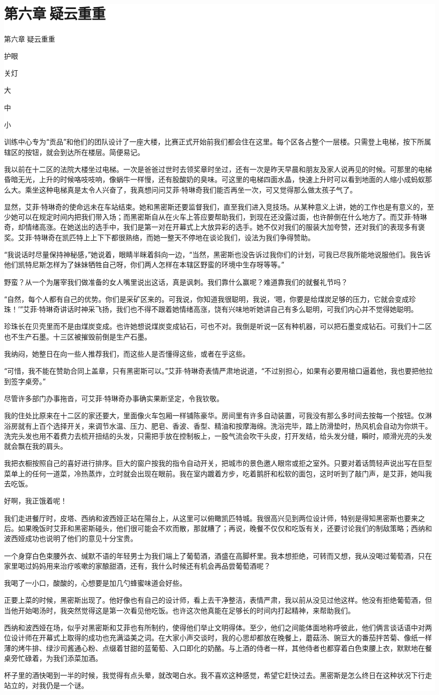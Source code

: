 # 第六章 疑云重重

第六章 疑云重重

护眼

关灯

大

中

小

训练中心专为“贡品”和他们的团队设计了一座大楼，比赛正式开始前我们都会住在这里。每个区各占整个一层楼。只需登上电梯，按下所属辖区的按钮，就会到达所在楼层。简便易记。

我以前在十二区的法院大楼坐过电梯。一次是爸爸过世时去领奖章时坐过，还有一次是昨天早晨和朋友及家人说再见的时候。可那里的电梯昏暗无光，上升的时候咯吱吱响，像蜗牛一样慢，还有股酸奶的臭味。可这里的电梯四面水晶，快速上升时可以看到地面的人缩小成蚂蚁那么大。乘坐这种电梯真是太令人兴奋了，我真想问问艾菲·特琳奇我们能否再坐一次，可又觉得那么做太孩子气了。

显然，艾菲·特琳奇的使命远未在车站结束。她和黑密斯还要监督我们，直至我们进入竞技场。从某种意义上讲，她的工作也是有意义的，至少她可以在规定时间内把我们带入场；而黑密斯自从在火车上答应要帮助我们，到现在还没露过面，也许醉倒在什么地方了。而艾菲·特琳奇，却情绪高涨。在她送出的选手中，我们是第一对在开幕式上大放异彩的选手。她不仅对我们的服装大加夸赞，还对我们的表现多有褒奖。艾菲·特琳奇在凯匹特上上下下都很熟络，而她一整天不停地在谈论我们，设法为我们争得赞助。

“我说话时尽量保持神秘感，”她说着，眼睛半眯着斜向一边，“当然，黑密斯也没告诉过我你们的计划，可我已尽我所能地说服他们。我告诉他们凯特尼斯怎样为了妹妹牺牲自己呀，你们两人怎样在本辖区野蛮的环境中生存呀等等。”

野蛮？从一个为屠宰我们做准备的女人嘴里说出这话，真是讽刺。我们靠什么赢呢？难道靠我们的就餐礼节吗？

“自然，每个人都有自己的优势。你们是采矿区来的。可我说，你知道我很聪明，我说，‘嗯，你要是给煤炭足够的压力，它就会变成珍珠！’”艾菲·特琳奇讲话时神采飞扬，我们也不得不跟着她情绪高涨，饶有兴味地听她讲自己有多么聪明，可我们内心并不觉得她聪明。

珍珠长在贝壳里而不是由煤炭变成。也许她想说煤炭变成钻石，可也不对。我倒是听说一区有种机器，可以把石墨变成钻石。可我们十二区也不生产石墨。十三区被摧毁前倒是生产石墨。

我纳闷，她整日在向一些人推荐我们，而这些人是否懂得这些，或者在乎这些。

“可惜，我不能在赞助合同上盖章，只有黑密斯可以。”艾菲·特琳奇表情严肃地说道，“不过别担心，如果有必要用槍口逼着他，我也要把他拉到签字桌旁。”

尽管许多部门办事拖沓，可艾菲·特琳奇办事确实果断坚定，令我钦敬。

我的住处比原来在十二区的家还要大，里面像火车包厢一样铺陈豪华。房间里有许多自动装置，可我没有那么多时间去按每一个按钮。仅淋浴房就有上百个选择开关，来调节水温、压力、肥皂、香波、香型、精油和按摩海绵。洗浴完毕，踏上防滑垫时，热风机会自动为你烘干。洗完头发也用不着费力去梳开扭结的头发，只需把手放在控制板上，一股气流会吹干头皮，打开发结，给头发分缝，瞬时，顺滑光亮的头发就会飘在我的肩头。

我把衣橱按照自己的喜好进行排序。巨大的窗户按我的指令自动开关，把城市的景色邀人眼帘或拒之室外。只要对着话筒轻声说出写在巨型菜单上的任何一道菜，冷热蒸炸，立时就会出现在眼前。我在室内踱着方步，吃着鹅肝和松软的面包，这时听到了敲门声，是艾菲，她叫我去吃饭。

好啊，我正饿着呢！

我们走进餐厅时，皮塔、西纳和波西娅正站在陽台上，从这里可以俯瞰凯匹特城。我很高兴见到两位设计师，特别是得知黑密斯也要来之后。如果晚饭时艾菲和黑密斯碰头，他们很可能会不欢而散，那就糟了；再说，晚餐不仅仅和吃饭有关，还要讨论我们的制敌策略；西纳和波西娅成功也说明了他们的意见十分宝贵。

一个身穿白色束腰外衣、缄默不语的年轻男士为我们端上了葡萄酒，酒盛在高脚杯里。我本想拒绝，可转而又想，我从没喝过葡萄酒，只在家里喝过妈妈用来治疗咳嗽的家酿甜酒，还有，我什么时候还有机会再品尝葡萄酒呢？

我喝了一小口，酸酸的，心想要是加几勺蜂蜜味道会好些。

正要上菜的时候，黑密斯出现了。他好像也有自己的设计师，看上去干净整洁，表情严肃，我以前从没见过他这样。他没有拒绝葡萄酒，但当他开始喝汤时，我突然觉得这是第一次看见他吃饭。也许这次他真能在足够长的时间内打起精神，来帮助我们。

西纳和波西娅在场，似乎对黑密斯和艾菲也有所制约，使得他们举止文明得体。至少，他们之间能体面地称呼彼此，他们俩言谈话语中对两位设计师在开幕式上取得的成功也充满溢美之词。在大家小声交谈时，我的心思却都放在晚餐上，蘑菇汤、豌豆大的番茄拌苦菊、像纸一样薄的烤牛排、绿沙司酱通心粉、点缀着甘甜的蓝葡萄、入口即化的奶酪。与上酒的侍者一样，其他侍者也都穿着白色束腰上衣，默默地在餐桌旁忙碌着，为我们添菜加酒。

杯子里的酒快喝到一半的时候，我觉得有点头晕，就改喝白水。我不喜欢这种感觉，希望它赶快过去。黑密斯是怎么终日在这种状况下行走站立的，对我仍是一个谜。
